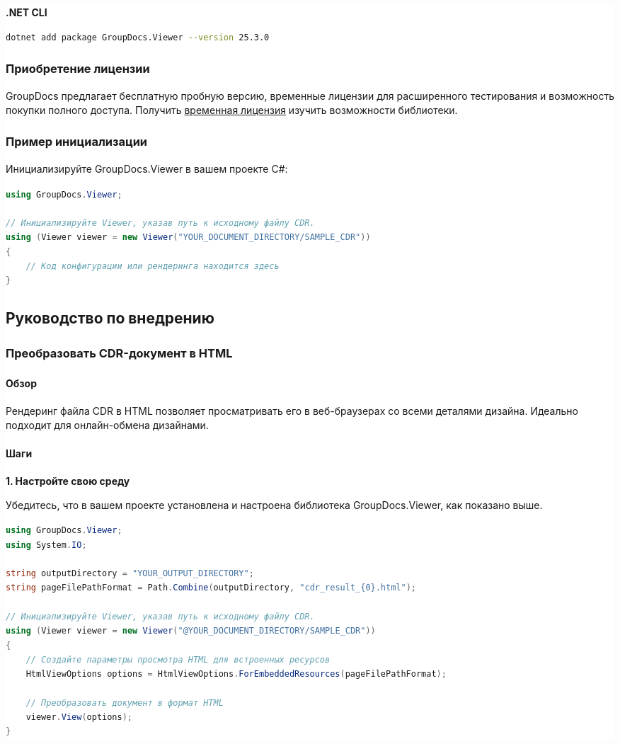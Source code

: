 **.NET CLI**
```bash
dotnet add package GroupDocs.Viewer --version 25.3.0
```

### Приобретение лицензии

GroupDocs предлагает бесплатную пробную версию, временные лицензии для расширенного тестирования и возможность покупки полного доступа. Получить [временная лицензия](https://purchase.groupdocs.com/temporary-license/) изучить возможности библиотеки.

### Пример инициализации

Инициализируйте GroupDocs.Viewer в вашем проекте C#:

```csharp
using GroupDocs.Viewer;

// Инициализируйте Viewer, указав путь к исходному файлу CDR.
using (Viewer viewer = new Viewer("YOUR_DOCUMENT_DIRECTORY/SAMPLE_CDR"))
{
    // Код конфигурации или рендеринга находится здесь
}
```

## Руководство по внедрению

### Преобразовать CDR-документ в HTML

#### Обзор

Рендеринг файла CDR в HTML позволяет просматривать его в веб-браузерах со всеми деталями дизайна. Идеально подходит для онлайн-обмена дизайнами.

#### Шаги

**1. Настройте свою среду**

Убедитесь, что в вашем проекте установлена и настроена библиотека GroupDocs.Viewer, как показано выше.

```csharp
using GroupDocs.Viewer;
using System.IO;

string outputDirectory = "YOUR_OUTPUT_DIRECTORY";
string pageFilePathFormat = Path.Combine(outputDirectory, "cdr_result_{0}.html");

// Инициализируйте Viewer, указав путь к исходному файлу CDR.
using (Viewer viewer = new Viewer("@YOUR_DOCUMENT_DIRECTORY/SAMPLE_CDR"))
{
    // Создайте параметры просмотра HTML для встроенных ресурсов
    HtmlViewOptions options = HtmlViewOptions.ForEmbeddedResources(pageFilePathFormat);

    // Преобразовать документ в формат HTML
    viewer.View(options);
}
```
